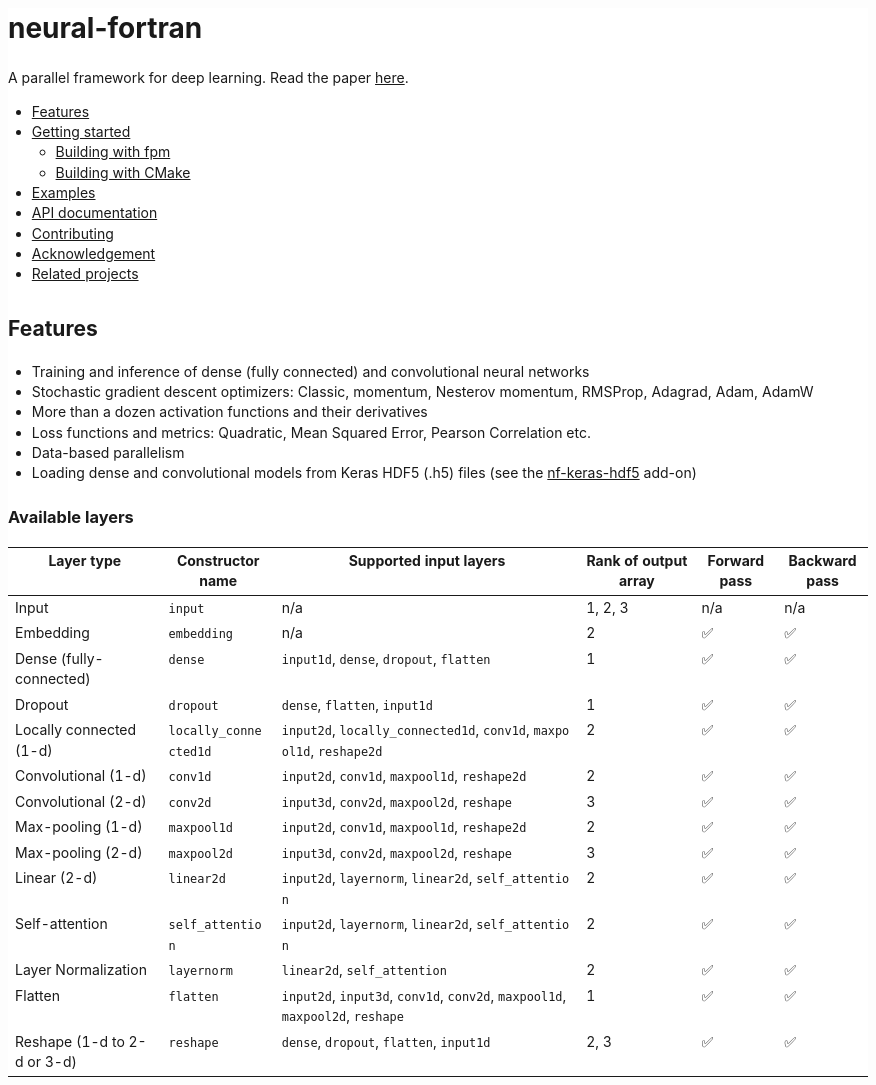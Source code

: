 # neural-fortran

A parallel framework for deep learning.
Read the paper [here](https://arxiv.org/abs/1902.06714).

* [Features](https://github.com/modern-fortran/neural-fortran#features)
* [Getting started](https://github.com/modern-fortran/neural-fortran#getting-started)
  - [Building with fpm](https://github.com/modern-fortran/neural-fortran#building-with-fpm)
  - [Building with CMake](https://github.com/modern-fortran/neural-fortran#building-with-cmake)
* [Examples](https://github.com/modern-fortran/neural-fortran#examples)
* [API documentation](https://github.com/modern-fortran/neural-fortran#api-documentation)
* [Contributing](https://github.com/modern-fortran/neural-fortran#contributing)
* [Acknowledgement](https://github.com/modern-fortran/neural-fortran#acknowledgement)
* [Related projects](https://github.com/modern-fortran/neural-fortran#related-projects)

## Features

* Training and inference of dense (fully connected) and convolutional neural
  networks
* Stochastic gradient descent optimizers: Classic, momentum, Nesterov momentum,
  RMSProp, Adagrad, Adam, AdamW
* More than a dozen activation functions and their derivatives
* Loss functions and metrics: Quadratic, Mean Squared Error, Pearson Correlation etc.
* Data-based parallelism
* Loading dense and convolutional models from Keras HDF5 (.h5) files
(see the [nf-keras-hdf5](https://github.com/neural-fortran/nf-keras-hdf5) add-on)

### Available layers

| Layer type | Constructor name | Supported input layers | Rank of output array | Forward pass | Backward pass |
|------------|------------------|------------------------|----------------------|--------------|---------------|
| Input | `input` | n/a | 1, 2, 3 | n/a | n/a |
| Embedding | `embedding` | n/a | 2 | ✅ | ✅ |
| Dense (fully-connected) | `dense` | `input1d`, `dense`, `dropout`, `flatten` | 1 | ✅ | ✅ |
| Dropout | `dropout` | `dense`, `flatten`, `input1d` | 1 | ✅ | ✅ |
| Locally connected (1-d) | `locally_connected1d` | `input2d`, `locally_connected1d`, `conv1d`, `maxpool1d`, `reshape2d` | 2 | ✅ | ✅ |
| Convolutional (1-d) | `conv1d` | `input2d`, `conv1d`, `maxpool1d`, `reshape2d` | 2 | ✅ | ✅ |
| Convolutional (2-d) | `conv2d` | `input3d`, `conv2d`, `maxpool2d`, `reshape` | 3 | ✅ | ✅ |
| Max-pooling (1-d) | `maxpool1d` | `input2d`, `conv1d`, `maxpool1d`, `reshape2d` | 2 | ✅ | ✅ |
| Max-pooling (2-d) | `maxpool2d` | `input3d`, `conv2d`, `maxpool2d`, `reshape` | 3 | ✅ | ✅ |
| Linear (2-d) | `linear2d` | `input2d`, `layernorm`, `linear2d`, `self_attention` | 2 | ✅ | ✅ |
| Self-attention | `self_attention` | `input2d`, `layernorm`, `linear2d`, `self_attention` | 2 | ✅ | ✅ |
| Layer Normalization | `layernorm` | `linear2d`, `self_attention` | 2 | ✅ | ✅ |
| Flatten | `flatten` | `input2d`, `input3d`, `conv1d`, `conv2d`, `maxpool1d`, `maxpool2d`, `reshape` | 1 | ✅ | ✅ |
| Reshape (1-d to 2-d or 3-d) | `reshape` | `dense`, `dropout`, `flatten`, `input1d` | 2, 3 | ✅ | ✅ |
